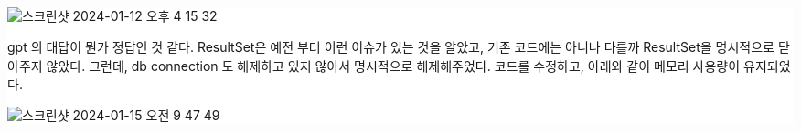 <img width="80%" alt="스크린샷 2024-01-12 오후 4 15 32" src="https://github.com/DonghyeonKang/CLMS-backend/assets/86303312/458bfbc5-e954-4b46-bd96-a55087e373b8">  

gpt 의 대답이 뭔가 정답인 것 같다. ResultSet은 예전 부터 이런 이슈가 있는 것을 알았고, 기존 코드에는 아니나 다를까 ResultSet을 명시적으로 닫아주지 않았다. 그런데, db connection 도 해제하고 있지 않아서 명시적으로 해제해주었다. 코드를 수정하고, 아래와 같이 메모리 사용량이 유지되었다. 

![스크린샷 2024-01-15 오전 9 47 49](https://github.com/DonghyeonKang/CLMS-backend/assets/86303312/0feb067a-6c9f-4990-b1fb-a0e6ededc234)
